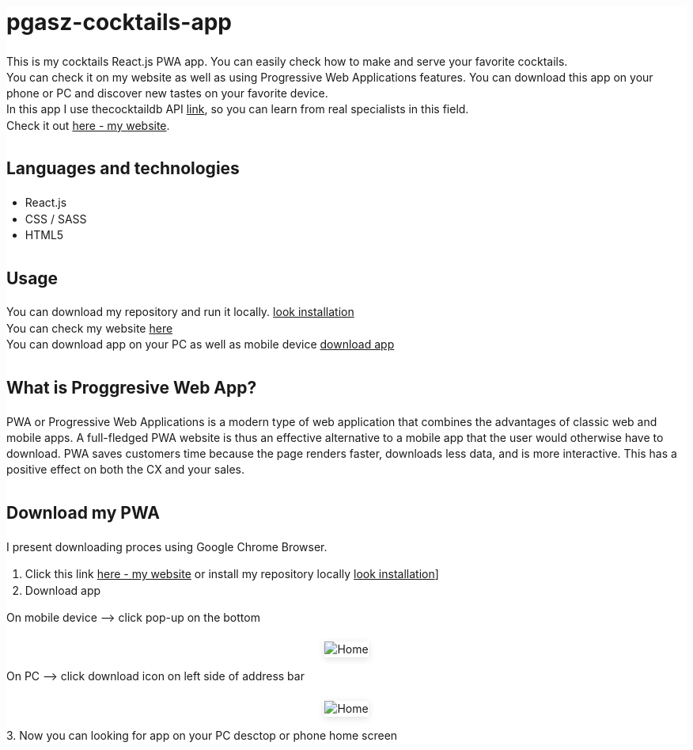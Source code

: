 #  pgasz-cocktails-app
This is my cocktails React.js PWA app. You can easily check how to make and serve your favorite cocktails. \
You can check it on my website as well as using Progressive Web Applications features. You can download this app on your phone or PC and discover new tastes on your favorite device. \
In this app I use thecocktaildb API [link](https://www.thecocktaildb.com/ "link"), so you can learn from real specialists in this field. \
Check it out [here - my website](https://www.cocktails-app.pgasz.pl/ "here - my website").


## Languages and technologies
- React.js
- CSS / SASS
- HTML5

## Usage
You can download my repository and run it locally. [look installation](https://github.com/pgasz/pgasz-cocktails-app/blob/main/README.md#installation) \
You can check my website [here](https://www.cocktails-app.pgasz.pl/ "here - my website") \
You can download app on your PC as well as mobile device  [download app](https://github.com/pgasz/pgasz-cocktails-app/blob/main/README.md#download-my-pwa)

## What is Proggresive Web App?
PWA or Progressive Web Applications is a modern type of web application that combines the advantages of classic web and mobile apps. A full-fledged PWA website is thus an effective alternative to a mobile app that the user would otherwise have to download. PWA saves customers time because the page renders faster, downloads less data, and is more interactive. This has a positive effect on both the CX and your sales.

## Download my PWA
I present downloading proces using Google Chrome Browser.
1. Click this link [here - my website](https://www.cocktails-app.pgasz.pl/ "here - my website") or install my repository locally  [look installation](https://github.com/pgasz/pgasz-cocktails-app/blob/main/README.md#installation)]
2. Download app

On mobile device --> click pop-up on the bottom
<p align="center" style='margin-top: 20px'>
  <img src="https://www.pgasz.pl/readme/cocktails-app/download-PWA-mobile.jpg" alt="Home" style='height: 350px; box-shadow: rgba(99, 99, 99, 0.2) 0px 2px 8px 0px;'/>
</p>
On PC --> click download icon on left side of address bar

<p align="center" style='margin-top: 20px'>
  <img src="https://www.pgasz.pl/readme/cocktails-app/download-PWA-pc.jpg" alt="Home" style=' box-shadow: rgba(99, 99, 99, 0.2) 0px 2px 8px 0px;'/>
</p>
3. Now you can looking for app on your PC desctop or phone home screen
